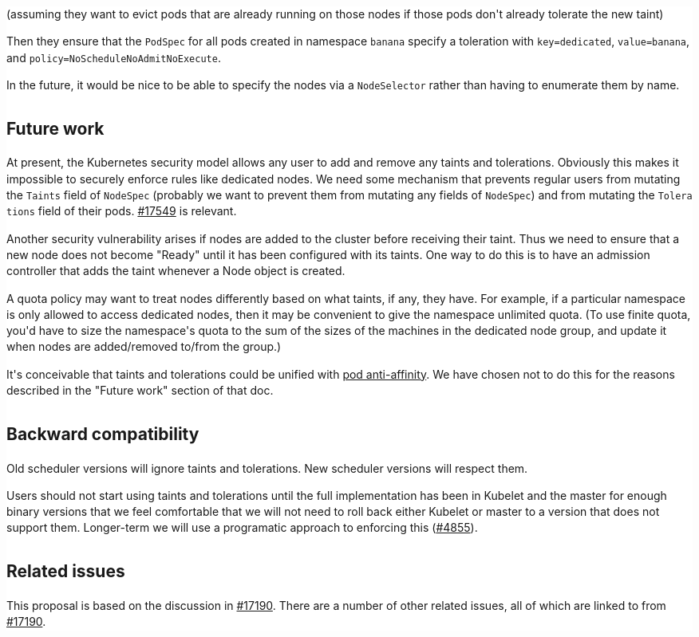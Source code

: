(assuming they want to evict pods that are already running on those nodes if those
pods don't already tolerate the new taint)

Then they ensure that the `PodSpec` for all pods created in namespace `banana` specify
a toleration with `key=dedicated`, `value=banana`, and `policy=NoScheduleNoAdmitNoExecute`.

In the future, it would be nice to be able to specify the nodes via a `NodeSelector` rather than having
to enumerate them by name.

## Future work

At present, the Kubernetes security model allows any user to add and remove any
taints and tolerations. Obviously this makes it impossible to securely enforce
rules like dedicated nodes. We need some mechanism that prevents regular users
from mutating the `Taints` field of `NodeSpec` (probably we want to prevent them
from mutating any fields of `NodeSpec`) and from mutating the `Tolerations`
field of their pods. [#17549](https://github.com/kubernetes/kubernetes/issues/17549)
is relevant.

Another security vulnerability arises if nodes are added to the cluster before
receiving their taint. Thus we need to ensure that a new node does not become
"Ready" until it has been configured with its taints. One way to do this is to
have an admission controller that adds the taint whenever a Node object is
created.

A quota policy may want to treat nodes differently based on what taints, if any,
they have. For example, if a particular namespace is only allowed to access
dedicated nodes, then it may be convenient to give the namespace unlimited
quota. (To use finite quota, you'd have to size the namespace's quota to the sum
of the sizes of the machines in the dedicated node group, and update it when
nodes are added/removed to/from the group.)

It's conceivable that taints and tolerations could be unified with
[pod anti-affinity](https://github.com/kubernetes/kubernetes/pull/18265).
We have chosen not to do this for the reasons described in the "Future work"
section of that doc.

## Backward compatibility

Old scheduler versions will ignore taints and tolerations. New scheduler
versions will respect them.

Users should not start using taints and tolerations until the full
implementation has been in Kubelet and the master for enough binary versions
that we feel comfortable that we will not need to roll back either Kubelet or
master to a version that does not support them. Longer-term we will use a
programatic approach to enforcing this ([#4855](https://github.com/kubernetes/kubernetes/issues/4855)).

## Related issues

This proposal is based on the discussion in [#17190](https://github.com/kubernetes/kubernetes/issues/17190).
There are a number of other related issues, all of which are linked to from
[#17190](https://github.com/kubernetes/kubernetes/issues/17190).
